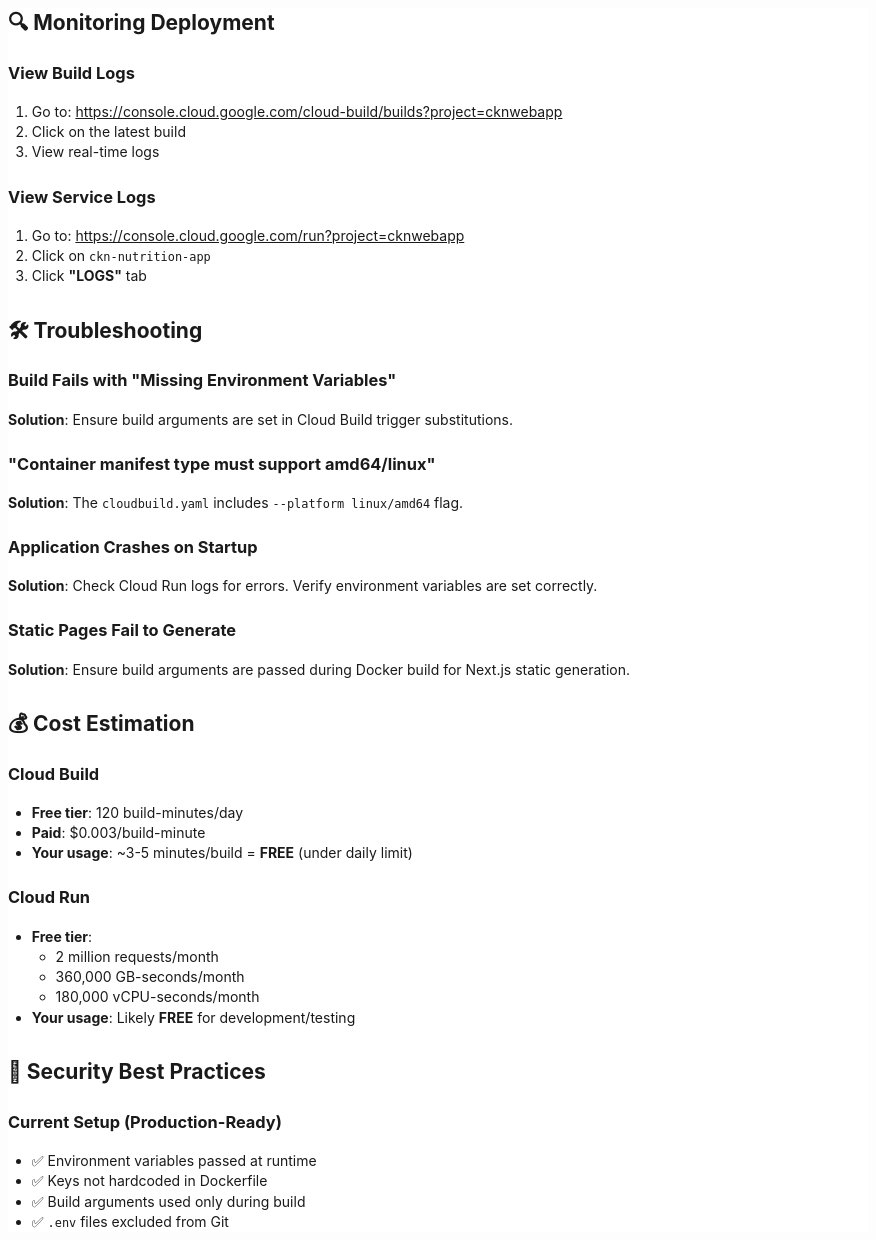## 🔍 Monitoring Deployment

### View Build Logs
1. Go to: https://console.cloud.google.com/cloud-build/builds?project=cknwebapp
2. Click on the latest build
3. View real-time logs

### View Service Logs
1. Go to: https://console.cloud.google.com/run?project=cknwebapp
2. Click on `ckn-nutrition-app`
3. Click **"LOGS"** tab

## 🛠️ Troubleshooting

### Build Fails with "Missing Environment Variables"
**Solution**: Ensure build arguments are set in Cloud Build trigger substitutions.

### "Container manifest type must support amd64/linux"
**Solution**: The `cloudbuild.yaml` includes `--platform linux/amd64` flag.

### Application Crashes on Startup
**Solution**: Check Cloud Run logs for errors. Verify environment variables are set correctly.

### Static Pages Fail to Generate
**Solution**: Ensure build arguments are passed during Docker build for Next.js static generation.

## 💰 Cost Estimation

### Cloud Build
- **Free tier**: 120 build-minutes/day
- **Paid**: $0.003/build-minute
- **Your usage**: ~3-5 minutes/build = **FREE** (under daily limit)

### Cloud Run
- **Free tier**: 
  - 2 million requests/month
  - 360,000 GB-seconds/month
  - 180,000 vCPU-seconds/month
- **Your usage**: Likely **FREE** for development/testing

## 🔐 Security Best Practices

### Current Setup (Production-Ready)
- ✅ Environment variables passed at runtime
- ✅ Keys not hardcoded in Dockerfile
- ✅ Build arguments used only during build
- ✅ `.env` files excluded from Git
